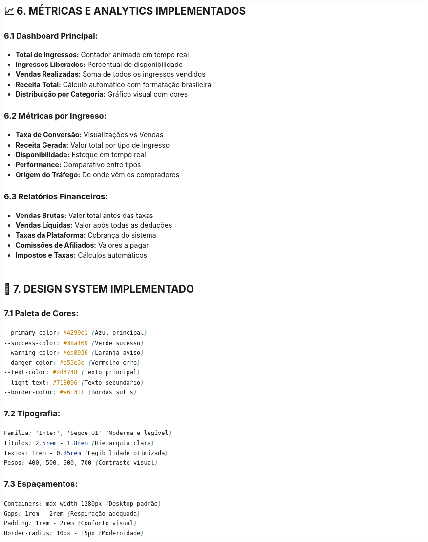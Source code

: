 
## 📈 **6. MÉTRICAS E ANALYTICS IMPLEMENTADOS**

### **6.1 Dashboard Principal:**
- **Total de Ingressos:** Contador animado em tempo real
- **Ingressos Liberados:** Percentual de disponibilidade  
- **Vendas Realizadas:** Soma de todos os ingressos vendidos
- **Receita Total:** Cálculo automático com formatação brasileira
- **Distribuição por Categoria:** Gráfico visual com cores

### **6.2 Métricas por Ingresso:**
- **Taxa de Conversão:** Visualizações vs Vendas
- **Receita Gerada:** Valor total por tipo de ingresso  
- **Disponibilidade:** Estoque em tempo real
- **Performance:** Comparativo entre tipos
- **Origem do Tráfego:** De onde vêm os compradores

### **6.3 Relatórios Financeiros:**
- **Vendas Brutas:** Valor total antes das taxas
- **Vendas Líquidas:** Valor após todas as deduções
- **Taxas da Plataforma:** Cobrança do sistema
- **Comissões de Afiliados:** Valores a pagar
- **Impostos e Taxas:** Cálculos automáticos

---

## 🎨 **7. DESIGN SYSTEM IMPLEMENTADO**

### **7.1 Paleta de Cores:**
```css
--primary-color: #4299e1 (Azul principal)
--success-color: #38a169 (Verde sucesso)  
--warning-color: #ed8936 (Laranja aviso)
--danger-color: #e53e3e (Vermelho erro)
--text-color: #2d3748 (Texto principal)
--light-text: #718096 (Texto secundário)
--border-color: #e6f3ff (Bordas sutis)
```

### **7.2 Tipografia:**
```css
Família: 'Inter', 'Segoe UI' (Moderna e legível)
Títulos: 2.5rem - 1.8rem (Hierarquia clara)
Textos: 1rem - 0.85rem (Legibilidade otimizada)  
Pesos: 400, 500, 600, 700 (Contraste visual)
```

### **7.3 Espaçamentos:**
```css
Containers: max-width 1280px (Desktop padrão)
Gaps: 1rem - 2rem (Respiração adequada)
Padding: 1rem - 2rem (Conforto visual)
Border-radius: 10px - 15px (Modernidade)
```

